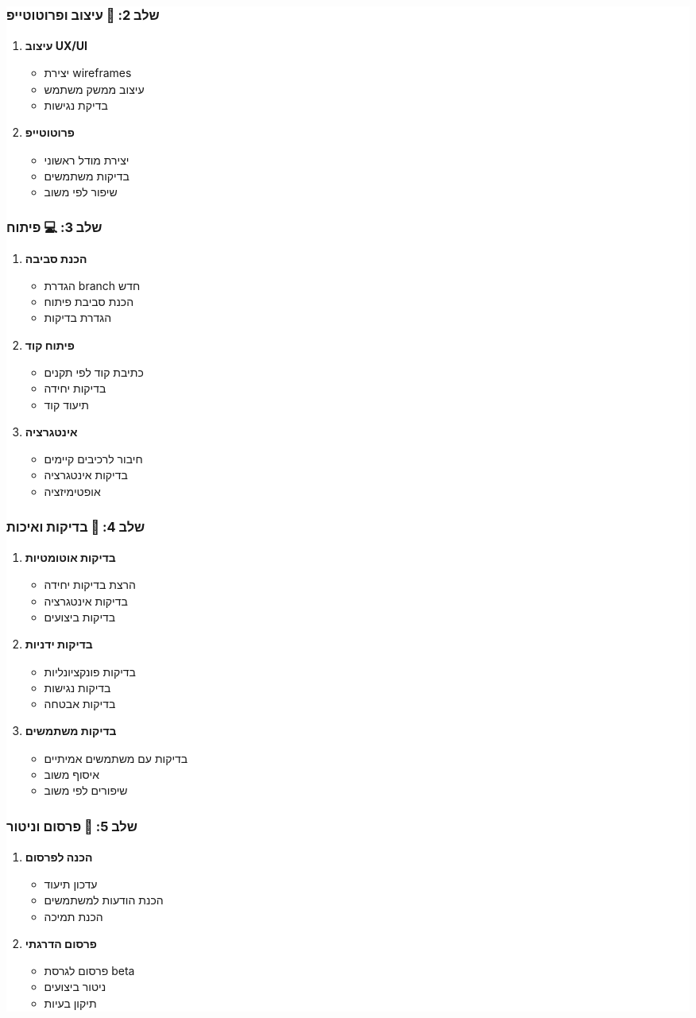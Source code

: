 ### שלב 2: 🎨 עיצוב ופרוטוטייפ

1. **עיצוב UX/UI**
   - יצירת wireframes
   - עיצוב ממשק משתמש
   - בדיקת נגישות

2. **פרוטוטייפ**
   - יצירת מודל ראשוני
   - בדיקות משתמשים
   - שיפור לפי משוב

### שלב 3: 💻 פיתוח

1. **הכנת סביבה**
   - הגדרת branch חדש
   - הכנת סביבת פיתוח
   - הגדרת בדיקות

2. **פיתוח קוד**
   - כתיבת קוד לפי תקנים
   - בדיקות יחידה
   - תיעוד קוד

3. **אינטגרציה**
   - חיבור לרכיבים קיימים
   - בדיקות אינטגרציה
   - אופטימיזציה

### שלב 4: 🧪 בדיקות ואיכות

1. **בדיקות אוטומטיות**
   - הרצת בדיקות יחידה
   - בדיקות אינטגרציה
   - בדיקות ביצועים

2. **בדיקות ידניות**
   - בדיקות פונקציונליות
   - בדיקות נגישות
   - בדיקות אבטחה

3. **בדיקות משתמשים**
   - בדיקות עם משתמשים אמיתיים
   - איסוף משוב
   - שיפורים לפי משוב

### שלב 5: 🚀 פרסום וניטור

1. **הכנה לפרסום**
   - עדכון תיעוד
   - הכנת הודעות למשתמשים
   - הכנת תמיכה

2. **פרסום הדרגתי**
   - פרסום לגרסת beta
   - ניטור ביצועים
   - תיקון בעיות
